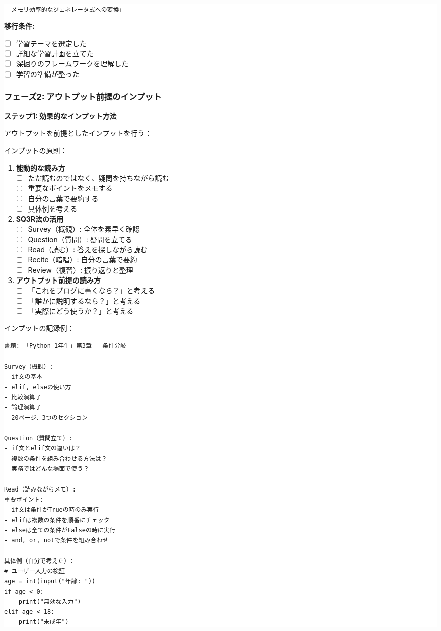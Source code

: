 ```
- メモリ効率的なジェネレータ式への変換」
```

**移行条件:**

- [ ] 学習テーマを選定した
- [ ] 詳細な学習計画を立てた
- [ ] 深掘りのフレームワークを理解した
- [ ] 学習の準備が整った

### フェーズ2: アウトプット前提のインプット

**ステップ1: 効果的なインプット方法**

アウトプットを前提としたインプットを行う：

インプットの原則：

1. **能動的な読み方**
   - [ ] ただ読むのではなく、疑問を持ちながら読む
   - [ ] 重要なポイントをメモする
   - [ ] 自分の言葉で要約する
   - [ ] 具体例を考える

2. **SQ3R法の活用**
   - [ ] Survey（概観）: 全体を素早く確認
   - [ ] Question（質問）: 疑問を立てる
   - [ ] Read（読む）: 答えを探しながら読む
   - [ ] Recite（暗唱）: 自分の言葉で要約
   - [ ] Review（復習）: 振り返りと整理

3. **アウトプット前提の読み方**
   - [ ] 「これをブログに書くなら？」と考える
   - [ ] 「誰かに説明するなら？」と考える
   - [ ] 「実際にどう使うか？」と考える

インプットの記録例：

```
書籍: 「Python 1年生」第3章 - 条件分岐

Survey（概観）:
- if文の基本
- elif, elseの使い方
- 比較演算子
- 論理演算子
- 20ページ、3つのセクション

Question（質問立て）:
- if文とelif文の違いは？
- 複数の条件を組み合わせる方法は？
- 実務ではどんな場面で使う？

Read（読みながらメモ）:
重要ポイント:
- if文は条件がTrueの時のみ実行
- elifは複数の条件を順番にチェック
- elseは全ての条件がFalseの時に実行
- and, or, notで条件を組み合わせ

具体例（自分で考えた）:
# ユーザー入力の検証
age = int(input("年齢: "))
if age < 0:
    print("無効な入力")
elif age < 18:
    print("未成年")
```